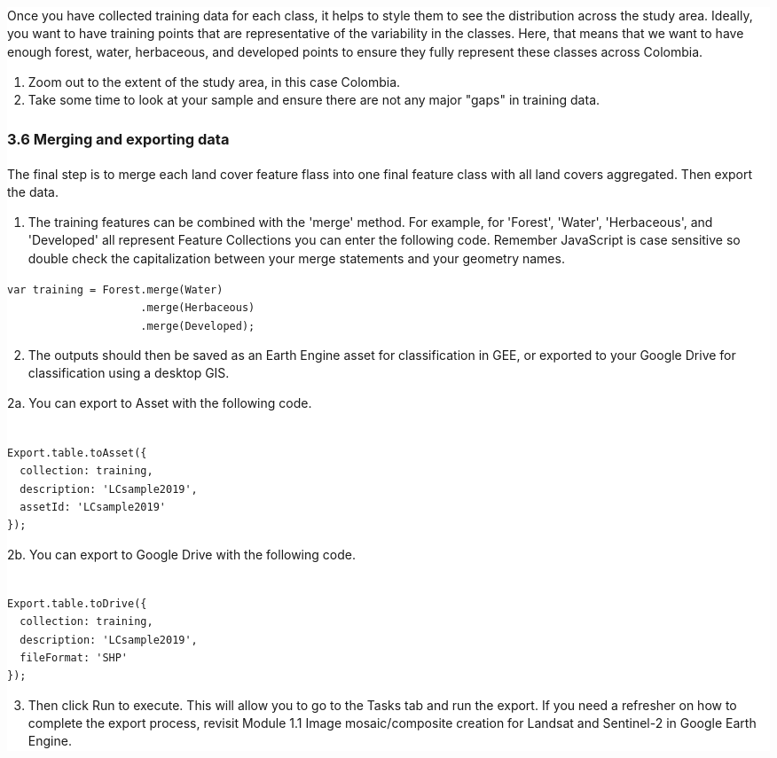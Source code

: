 Once you have collected training data for each class, it helps to style them to see the distribution across the study area. Ideally, you want to have training points that are representative of the variability in the classes. Here, that means that we want to have enough forest, water, herbaceous, and developed points to ensure they fully represent these classes across Colombia. 

1. Zoom out to the extent of the study area, in this case Colombia.
2. Take some time to look at your sample and ensure there are not any major "gaps" in training data. 

### 3.6 Merging and exporting data
The final step is to merge each land cover feature flass into one final feature class with all land covers aggregated. Then export the data. 

1. The training features can be combined with the 'merge' method. For example, for 'Forest', 'Water', 'Herbaceous', and 'Developed' all represent Feature Collections you can enter the following code. Remember JavaScript is case sensitive so double check the capitalization between your merge statements and your geometry names.


```
var training = Forest.merge(Water)
                     .merge(Herbaceous)
                     .merge(Developed);

```

2. The outputs should then be saved as an Earth Engine asset for classification in GEE, or exported to your Google Drive for classification using a desktop GIS. 

2a. You can export to Asset with the following code.

```

Export.table.toAsset({
  collection: training,
  description: 'LCsample2019',
  assetId: 'LCsample2019'
});

```

2b. You can export to Google Drive with the following code.

```

Export.table.toDrive({
  collection: training,
  description: 'LCsample2019',
  fileFormat: 'SHP'
});

```

3. Then click Run to execute. This will allow you to go to the Tasks tab and run the export. If you need a refresher on how to complete the export process, revisit Module 1.1 Image mosaic/composite creation for Landsat and Sentinel-2 in Google Earth
Engine.
